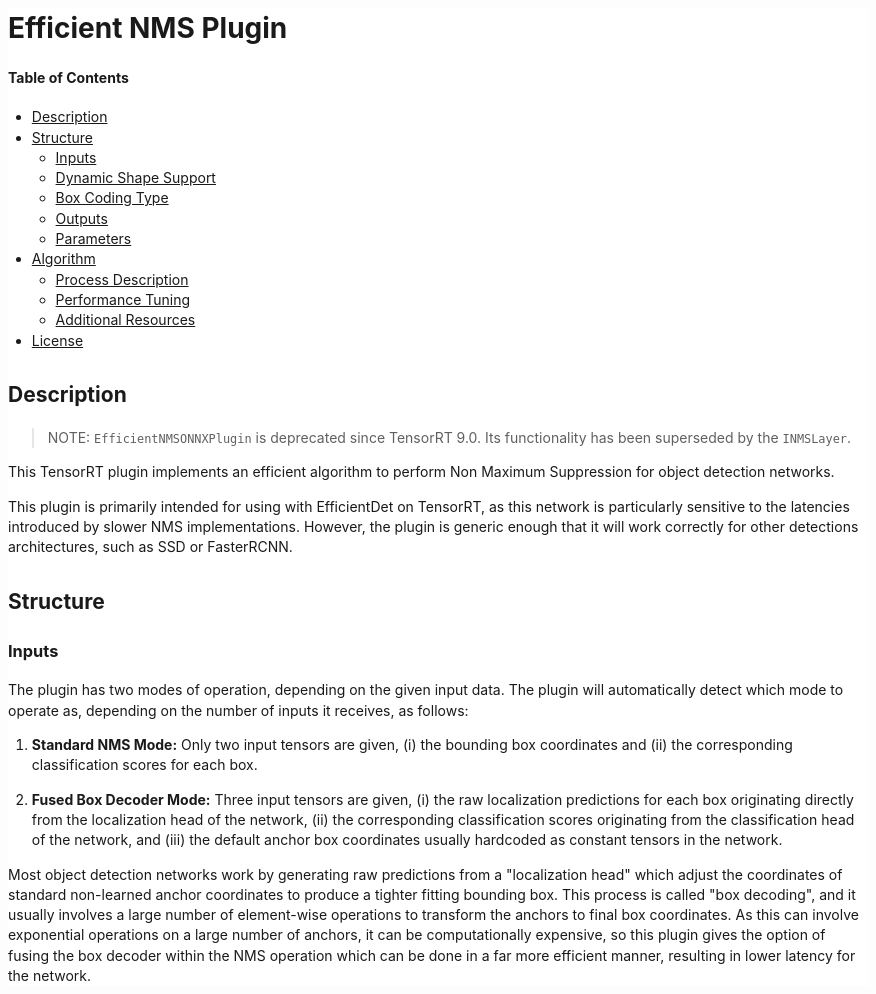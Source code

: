 # Efficient NMS Plugin

#### Table of Contents
- [Description](#description)
- [Structure](#structure)
  * [Inputs](#inputs)
  * [Dynamic Shape Support](#dynamic-shape-support)
  * [Box Coding Type](#box-coding-type)
  * [Outputs](#outputs)
  * [Parameters](#parameters)
- [Algorithm](#algorithm)
  * [Process Description](#process-description)
  * [Performance Tuning](#performance-tuning)
  * [Additional Resources](#additional-resources)
- [License](#license)

## Description

> NOTE: `EfficientNMSONNXPlugin` is deprecated since TensorRT 9.0. Its functionality has been superseded by the `INMSLayer`.

This TensorRT plugin implements an efficient algorithm to perform Non Maximum Suppression for object detection networks.

This plugin is primarily intended for using with EfficientDet on TensorRT, as this network is particularly sensitive to the latencies introduced by slower NMS implementations. However, the plugin is generic enough that it will work correctly for other detections architectures, such as SSD or FasterRCNN.

## Structure

### Inputs

The plugin has two modes of operation, depending on the given input data. The plugin will automatically detect which mode to operate as, depending on the number of inputs it receives, as follows:

1. **Standard NMS Mode:** Only two input tensors are given, (i) the bounding box coordinates and (ii) the corresponding classification scores for each box.

2. **Fused Box Decoder Mode:** Three input tensors are given, (i) the raw localization predictions for each box originating directly from the localization head of the network, (ii) the corresponding classification scores originating from the classification head of the network, and (iii) the default anchor box coordinates usually hardcoded as constant tensors in the network.

Most object detection networks work by generating raw predictions from a "localization head" which adjust the coordinates of standard non-learned anchor coordinates to produce a tighter fitting bounding box. This process is called "box decoding", and it usually involves a large number of element-wise operations to transform the anchors to final box coordinates. As this can involve exponential operations on a large number of anchors, it can be computationally expensive, so this plugin gives the option of fusing the box decoder within the NMS operation which can be done in a far more efficient manner, resulting in lower latency for the network.
